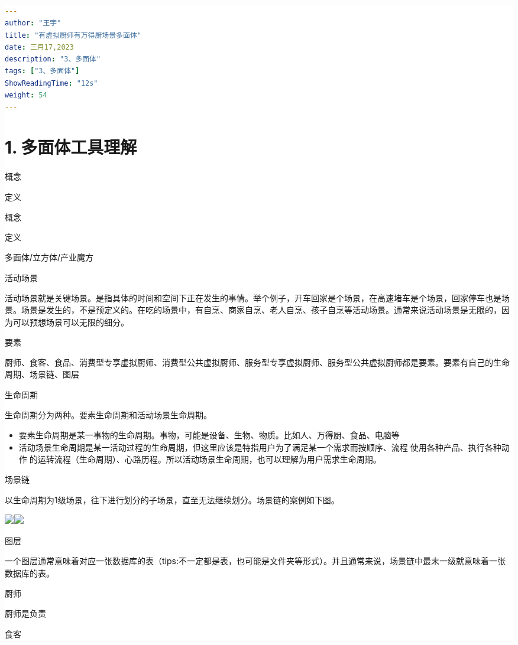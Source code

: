 ```yaml
---
author: "王宇"
title: "有虚拟厨师有万得厨场景多面体"
date: 三月17,2023
description: "3、多面体"
tags: ["3、多面体"]
ShowReadingTime: "12s"
weight: 54
---
```

1\. 多面体工具理解
===========

概念

定义

概念

定义

多面体/立方体/产业魔方

  

活动场景

活动场景就是关键场景。是指具体的时间和空间下正在发生的事情。举个例子，开车回家是个场景，在高速堵车是个场景，回家停车也是场景。场景是发生的，不是预定义的。在吃的场景中，有自烹、商家自烹、老人自烹、孩子自烹等活动场景。通常来说活动场景是无限的，因为可以预想场景可以无限的细分。

要素

厨师、食客、食品、消费型专享虚拟厨师、消费型公共虚拟厨师、服务型专享虚拟厨师、服务型公共虚拟厨师都是要素。要素有自己的生命周期、场景链、图层

生命周期

生命周期分为两种。要素生命周期和活动场景生命周期。

*   要素生命周期是某一事物的生命周期。事物，可能是设备、生物、物质。比如人、万得厨、食品、电脑等
*   活动场景生命周期是某一活动过程的生命周期，但这里应该是特指用户为了满足某一个需求而按顺序、流程 使用各种产品、执行各种动作 的运转流程（生命周期）、心路历程。所以活动场景生命周期，也可以理解为用户需求生命周期。

场景链

以生命周期为1级场景，往下进行划分的子场景，直至无法继续划分。场景链的案例如下图。

![](/download/attachments/97888632/image2023-3-7_8-45-57.png?version=1&modificationDate=1678417734074&api=v2)![](/download/thumbnails/97888632/image2023-3-7_8-46-55.png?version=1&modificationDate=1678417734185&api=v2)

图层

一个图层通常意味着对应一张数据库的表（tips:不一定都是表，也可能是文件夹等形式）。并且通常来说，场景链中最末一级就意味着一张数据库的表。

厨师

厨师是负责

食客

  

  